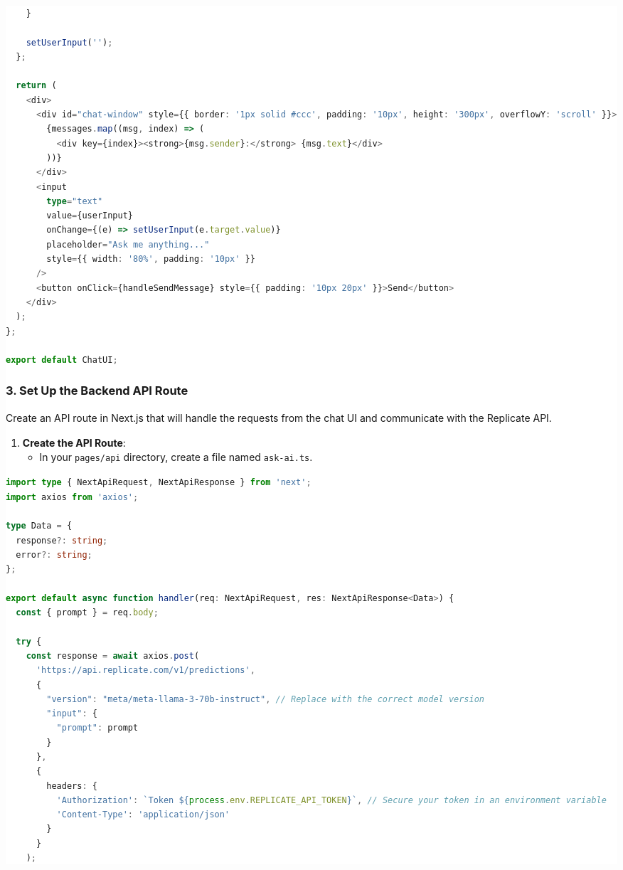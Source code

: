 ```typescript
    }

    setUserInput('');
  };

  return (
    <div>
      <div id="chat-window" style={{ border: '1px solid #ccc', padding: '10px', height: '300px', overflowY: 'scroll' }}>
        {messages.map((msg, index) => (
          <div key={index}><strong>{msg.sender}:</strong> {msg.text}</div>
        ))}
      </div>
      <input
        type="text"
        value={userInput}
        onChange={(e) => setUserInput(e.target.value)}
        placeholder="Ask me anything..."
        style={{ width: '80%', padding: '10px' }}
      />
      <button onClick={handleSendMessage} style={{ padding: '10px 20px' }}>Send</button>
    </div>
  );
};

export default ChatUI;
```

### **3. Set Up the Backend API Route**
Create an API route in Next.js that will handle the requests from the chat UI and communicate with the Replicate API.

1. **Create the API Route**:
   - In your `pages/api` directory, create a file named `ask-ai.ts`.

```typescript
import type { NextApiRequest, NextApiResponse } from 'next';
import axios from 'axios';

type Data = {
  response?: string;
  error?: string;
};

export default async function handler(req: NextApiRequest, res: NextApiResponse<Data>) {
  const { prompt } = req.body;

  try {
    const response = await axios.post(
      'https://api.replicate.com/v1/predictions',
      {
        "version": "meta/meta-llama-3-70b-instruct", // Replace with the correct model version
        "input": {
          "prompt": prompt
        }
      },
      {
        headers: {
          'Authorization': `Token ${process.env.REPLICATE_API_TOKEN}`, // Secure your token in an environment variable
          'Content-Type': 'application/json'
        }
      }
    );
```